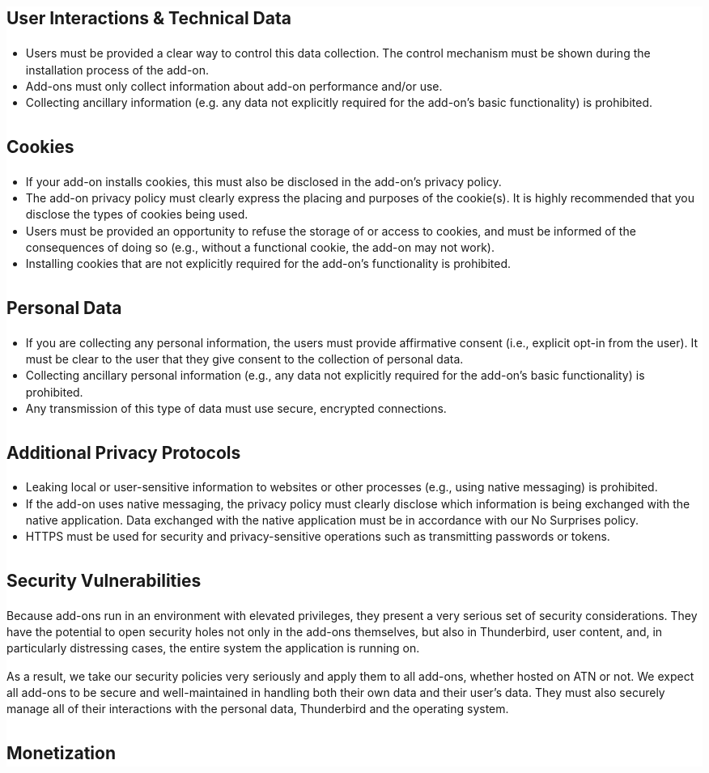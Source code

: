 ## User Interactions & Technical Data

- Users must be provided a clear way to control this data collection. The control mechanism must be shown during the installation process of the add-on.
- Add-ons must only collect information about add-on performance and/or use.
- Collecting ancillary information (e.g. any data not explicitly required for the add-on’s basic functionality) is prohibited.

## Cookies

- If your add-on installs cookies, this must also be disclosed in the add-on’s privacy policy.
- The add-on privacy policy must clearly express the placing and purposes of the cookie(s). It is highly recommended that you disclose the types of cookies being used.
- Users must be provided an opportunity to refuse the storage of or access to cookies, and must be informed of the consequences of doing so (e.g., without a functional cookie, the add-on may not work).
- Installing cookies that are not explicitly required for the add-on’s functionality is prohibited.

## Personal Data

- If you are collecting any personal information, the users must provide affirmative consent (i.e., explicit opt-in from the user). It must be clear to the user that they give consent to the collection of personal data.
- Collecting ancillary personal information (e.g., any data not explicitly required for the add-on’s basic functionality) is prohibited.
- Any transmission of this type of data must use secure, encrypted connections.

## Additional Privacy Protocols

- Leaking local or user-sensitive information to websites or other processes (e.g., using native messaging) is prohibited.
- If the add-on uses native messaging, the privacy policy must clearly disclose which information is being exchanged with the native application. Data exchanged with the native application must be in accordance with our No Surprises policy.
- HTTPS must be used for security and privacy-sensitive operations such as transmitting passwords or tokens.

## Security Vulnerabilities

Because add-ons run in an environment with elevated privileges, they present a very serious set of security considerations. They have the potential to open security holes not only in the add-ons themselves, but also in Thunderbird, user content, and, in particularly distressing cases, the entire system the application is running on.

As a result, we take our security policies very seriously and apply them to all add-ons, whether hosted on ATN or not. We expect all add-ons to be secure and well-maintained in handling both their own data and their user’s data. They must also securely manage all of their interactions with the personal data, Thunderbird and the operating system.

## Monetization
